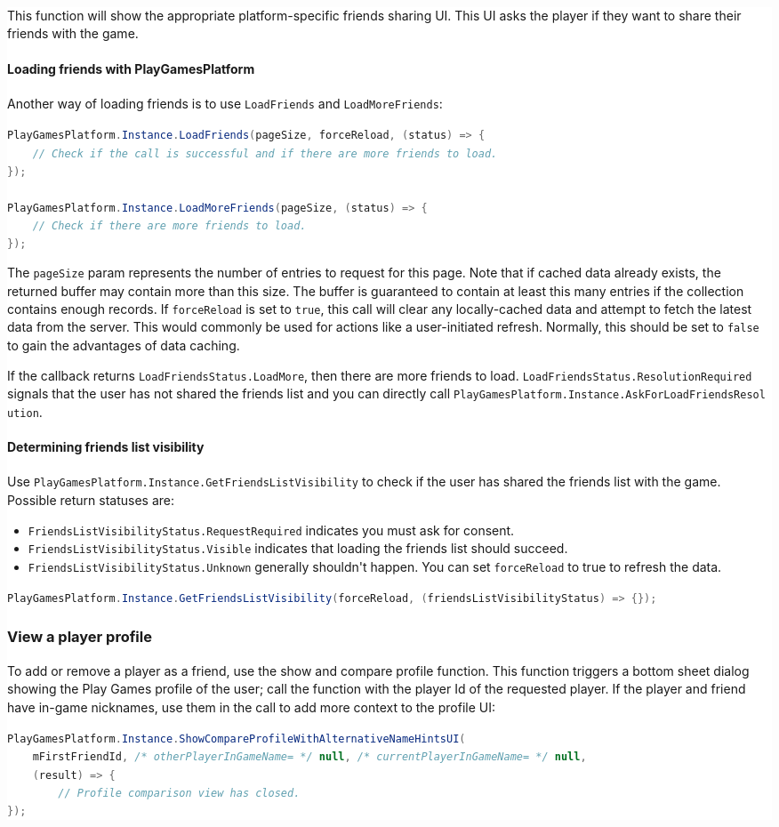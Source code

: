 This function will show the appropriate platform-specific friends sharing UI. This UI asks the player if they want to share their friends with the game.

#### Loading friends with PlayGamesPlatform

Another way of loading friends is to use `LoadFriends` and `LoadMoreFriends`:

```csharp
PlayGamesPlatform.Instance.LoadFriends(pageSize, forceReload, (status) => {
    // Check if the call is successful and if there are more friends to load.
});

PlayGamesPlatform.Instance.LoadMoreFriends(pageSize, (status) => {
    // Check if there are more friends to load.
});
```

The `pageSize` param represents the number of entries to request for this page. Note that if cached data already exists, the returned buffer may contain more than this size. The buffer is guaranteed to contain at least this many entries if the collection contains enough records. If `forceReload` is set to `true`, this call will clear any locally-cached data and attempt to fetch the latest data from the server. This would commonly be used for actions like a user-initiated refresh. Normally, this should be set to `false` to gain the advantages of data caching.

If the callback returns `LoadFriendsStatus.LoadMore`, then there are more friends to load. `LoadFriendsStatus.ResolutionRequired` signals that the user has not shared the friends list and you can directly call `PlayGamesPlatform.Instance.AskForLoadFriendsResolution`.

#### Determining friends list visibility

Use `PlayGamesPlatform.Instance.GetFriendsListVisibility` to check if the user has shared the friends list with the game. Possible return statuses are:

   * `FriendsListVisibilityStatus.RequestRequired` indicates you must ask for consent. 
   * `FriendsListVisibilityStatus.Visible` indicates that loading the friends list should succeed.
   * `FriendsListVisibilityStatus.Unknown` generally shouldn't happen. You can set `forceReload` to true to refresh the data.

```csharp
PlayGamesPlatform.Instance.GetFriendsListVisibility(forceReload, (friendsListVisibilityStatus) => {});
```

### View a player profile

To add or remove a player as a friend, use the show and compare profile function. This function triggers a bottom sheet dialog showing the Play Games profile of the user; call the function with the player Id of the requested player. If the player and friend have in-game nicknames, use them in the call to add more context to the profile UI:

```csharp
PlayGamesPlatform.Instance.ShowCompareProfileWithAlternativeNameHintsUI(
    mFirstFriendId, /* otherPlayerInGameName= */ null, /* currentPlayerInGameName= */ null,
    (result) => {
        // Profile comparison view has closed.
});
```
